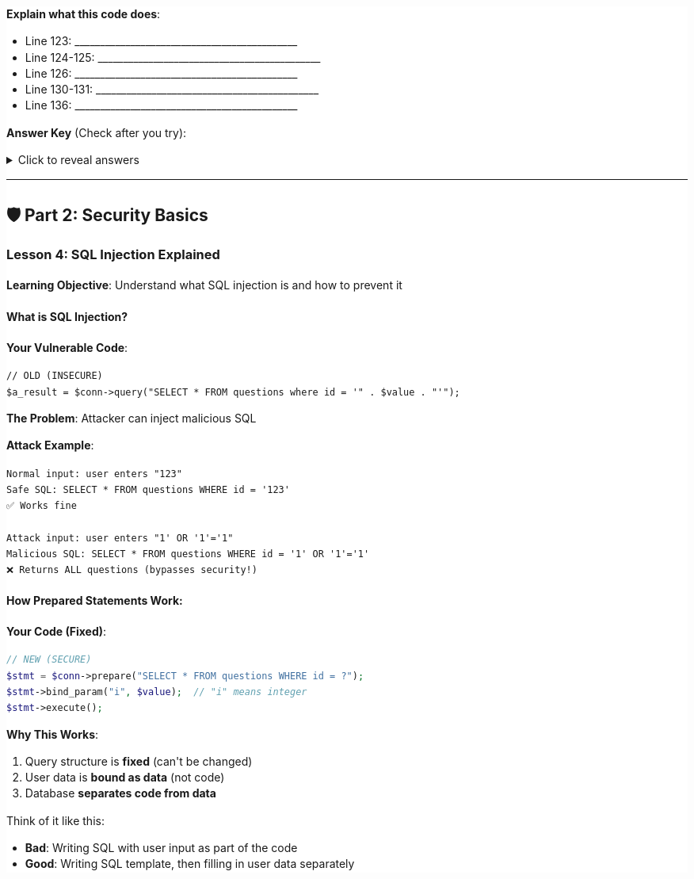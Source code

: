 **Explain what this code does**:
- Line 123: ____________________________________________
- Line 124-125: ____________________________________________
- Line 126: ____________________________________________
- Line 130-131: ____________________________________________
- Line 136: ____________________________________________

**Answer Key** (Check after you try):
<details><summary>Click to reveal answers</summary></details>

---

## 🛡️ Part 2: Security Basics

### Lesson 4: SQL Injection Explained

**Learning Objective**: Understand what SQL injection is and how to prevent it

#### What is SQL Injection?

**Your Vulnerable Code**:
```mentors
// OLD (INSECURE)
$a_result = $conn->query("SELECT * FROM questions where id = '" . $value . "'");
```

**The Problem**: Attacker can inject malicious SQL

**Attack Example**:
```
Normal input: user enters "123"
Safe SQL: SELECT * FROM questions WHERE id = '123'
✅ Works fine

Attack input: user enters "1' OR '1'='1"
Malicious SQL: SELECT * FROM questions WHERE id = '1' OR '1'='1'
❌ Returns ALL questions (bypasses security!)
```

#### How Prepared Statements Work:

**Your Code (Fixed)**:
```php
// NEW (SECURE)
$stmt = $conn->prepare("SELECT * FROM questions WHERE id = ?");
$stmt->bind_param("i", $value);  // "i" means integer
$stmt->execute();
```

**Why This Works**:
1. Query structure is **fixed** (can't be changed)
2. User data is **bound as data** (not code)
3. Database **separates code from data**

Think of it like this:
- **Bad**: Writing SQL with user input as part of the code
- **Good**: Writing SQL template, then filling in user data separately

